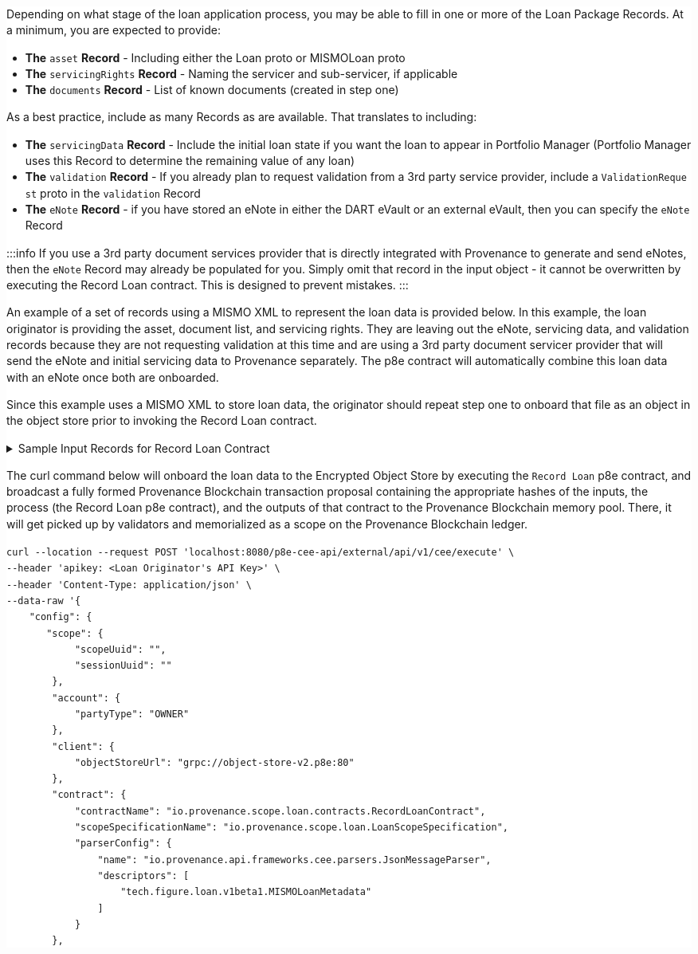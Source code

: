 Depending on what stage of the loan application process, you may be able to fill in one or more of the Loan Package Records. At a minimum, you are expected to provide:

- **The** `asset` **Record** - Including either the Loan proto or MISMOLoan proto
- **The** `servicingRights` **Record** - Naming the servicer and sub-servicer, if applicable
- **The** `documents` **Record** - List of known documents (created in step one)

As a best practice, include as many Records as are available. That translates to including:

- **The** `servicingData` **Record** - Include the initial loan state if you want the loan to appear in Portfolio Manager (Portfolio Manager uses this Record to determine the remaining value of any loan)
- **The** `validation` **Record** - If you already plan to request validation from a 3rd party service provider, include a `ValidationRequest` proto in the `validation` Record
- **The** `eNote` **Record** - if you have stored an eNote in either the DART eVault or an external eVault, then you can specify the `eNote` Record

:::info
If you use a 3rd party document services provider that is directly integrated with Provenance to generate and send eNotes, then the `eNote` Record may already be populated for you. Simply omit that record in the input object - it cannot be overwritten by executing the Record Loan contract. This is designed to prevent mistakes.
:::

An example of a set of records using a MISMO XML to represent the loan data is provided below. In this example, the loan originator is providing the asset, document list, and servicing rights. They are leaving out the eNote, servicing data, and validation records because they are not requesting validation at this time and are using a 3rd party document servicer provider that will send the eNote and initial servicing data to Provenance separately. The p8e contract will automatically combine this loan data with an eNote once both are onboarded.

Since this example uses a MISMO XML to store loan data, the originator should repeat step one to onboard that file as an object in the object store prior to invoking the Record Loan contract.

<details><summary>Sample Input Records for Record Loan Contract</summary></details>

The curl command below will onboard the loan data to the Encrypted Object Store by executing the `Record Loan` p8e contract, and broadcast a fully formed Provenance Blockchain transaction proposal containing the appropriate hashes of the inputs, the process (the Record Loan p8e contract), and the outputs of that contract to the Provenance Blockchain memory pool. There, it will get picked up by validators and memorialized as a scope on the Provenance Blockchain ledger.

```
curl --location --request POST 'localhost:8080/p8e-cee-api/external/api/v1/cee/execute' \
--header 'apikey: <Loan Originator's API Key>' \
--header 'Content-Type: application/json' \
--data-raw '{
    "config": {
       "scope": {
            "scopeUuid": "",
            "sessionUuid": ""
        },
        "account": {
            "partyType": "OWNER"
        },
        "client": {
            "objectStoreUrl": "grpc://object-store-v2.p8e:80"
        },
        "contract": {
            "contractName": "io.provenance.scope.loan.contracts.RecordLoanContract",
            "scopeSpecificationName": "io.provenance.scope.loan.LoanScopeSpecification",
            "parserConfig": {
                "name": "io.provenance.api.frameworks.cee.parsers.JsonMessageParser",
                "descriptors": [
                    "tech.figure.loan.v1beta1.MISMOLoanMetadata"
                ]
            }
        },
```